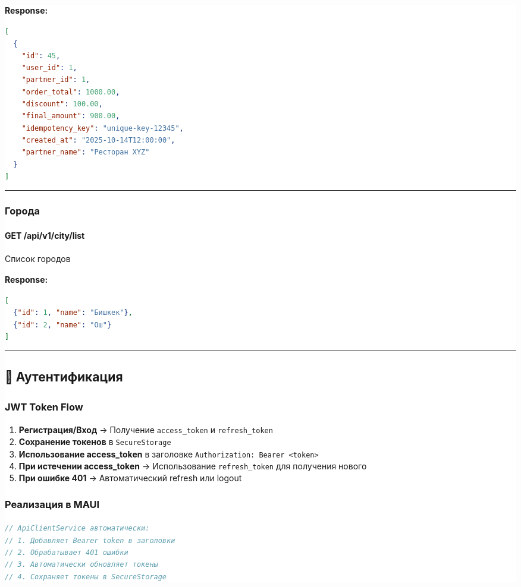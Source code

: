 **Response:**
```json
[
  {
    "id": 45,
    "user_id": 1,
    "partner_id": 1,
    "order_total": 1000.00,
    "discount": 100.00,
    "final_amount": 900.00,
    "idempotency_key": "unique-key-12345",
    "created_at": "2025-10-14T12:00:00",
    "partner_name": "Ресторан XYZ"
  }
]
```

---

### Города

#### GET /api/v1/city/list
Список городов

**Response:**
```json
[
  {"id": 1, "name": "Бишкек"},
  {"id": 2, "name": "Ош"}
]
```

---

## 🔐 Аутентификация

### JWT Token Flow

1. **Регистрация/Вход** → Получение `access_token` и `refresh_token`
2. **Сохранение токенов** в `SecureStorage`
3. **Использование access_token** в заголовке `Authorization: Bearer <token>`
4. **При истечении access_token** → Использование `refresh_token` для получения нового
5. **При ошибке 401** → Автоматический refresh или logout

### Реализация в MAUI

```csharp
// ApiClientService автоматически:
// 1. Добавляет Bearer token в заголовки
// 2. Обрабатывает 401 ошибки
// 3. Автоматически обновляет токены
// 4. Сохраняет токены в SecureStorage
```
